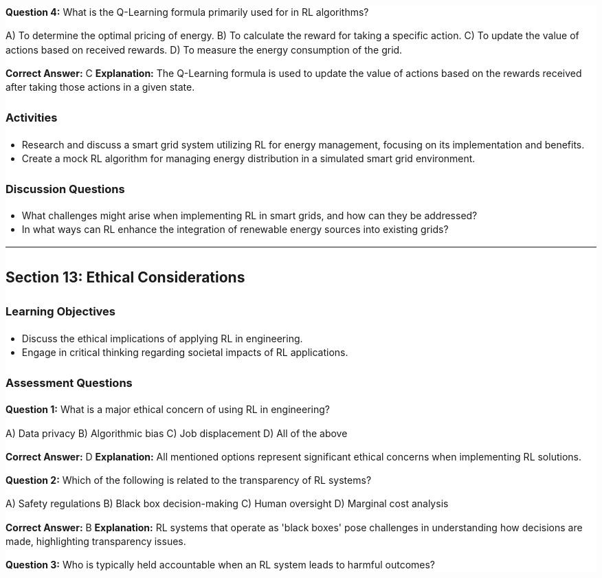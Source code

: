 **Question 4:** What is the Q-Learning formula primarily used for in RL algorithms?

  A) To determine the optimal pricing of energy.
  B) To calculate the reward for taking a specific action.
  C) To update the value of actions based on received rewards.
  D) To measure the energy consumption of the grid.

**Correct Answer:** C
**Explanation:** The Q-Learning formula is used to update the value of actions based on the rewards received after taking those actions in a given state.

### Activities
- Research and discuss a smart grid system utilizing RL for energy management, focusing on its implementation and benefits.
- Create a mock RL algorithm for managing energy distribution in a simulated smart grid environment.

### Discussion Questions
- What challenges might arise when implementing RL in smart grids, and how can they be addressed?
- In what ways can RL enhance the integration of renewable energy sources into existing grids?

---

## Section 13: Ethical Considerations

### Learning Objectives
- Discuss the ethical implications of applying RL in engineering.
- Engage in critical thinking regarding societal impacts of RL applications.

### Assessment Questions

**Question 1:** What is a major ethical concern of using RL in engineering?

  A) Data privacy
  B) Algorithmic bias
  C) Job displacement
  D) All of the above

**Correct Answer:** D
**Explanation:** All mentioned options represent significant ethical concerns when implementing RL solutions.

**Question 2:** Which of the following is related to the transparency of RL systems?

  A) Safety regulations
  B) Black box decision-making
  C) Human oversight
  D) Marginal cost analysis

**Correct Answer:** B
**Explanation:** RL systems that operate as 'black boxes' pose challenges in understanding how decisions are made, highlighting transparency issues.

**Question 3:** Who is typically held accountable when an RL system leads to harmful outcomes?
